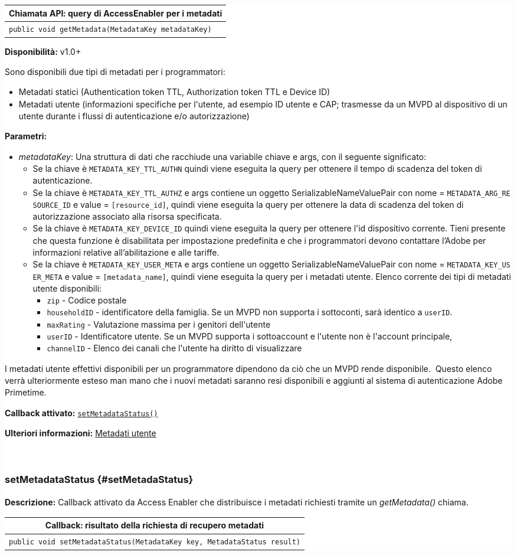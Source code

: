 | **Chiamata API: query di AccessEnabler per i metadati** |
| --- |
| ```public void getMetadata(MetadataKey metadataKey)``` |

**Disponibilità:** v1.0+

Sono disponibili due tipi di metadati per i programmatori:

- Metadati statici (Authentication token TTL, Authorization token TTL e Device ID) 
- Metadati utente (informazioni specifiche per l&#39;utente, ad esempio ID utente e CAP; trasmesse da un MVPD al dispositivo di un utente durante i flussi di autenticazione e/o autorizzazione)

**Parametri:**

- *metadataKey*: Una struttura di dati che racchiude una variabile chiave e args, con il seguente significato:
   - Se la chiave è `METADATA_KEY_TTL_AUTHN` quindi viene eseguita la query per ottenere il tempo di scadenza del token di autenticazione.
   - Se la chiave è `METADATA_KEY_TTL_AUTHZ` e args contiene un oggetto SerializableNameValuePair con nome = `METADATA_ARG_RESOURCE_ID` e value = `[resource_id]`, quindi viene eseguita la query per ottenere la data di scadenza del token di autorizzazione associato alla risorsa specificata.
   - Se la chiave è `METADATA_KEY_DEVICE_ID` quindi viene eseguita la query per ottenere l&#39;id dispositivo corrente. Tieni presente che questa funzione è disabilitata per impostazione predefinita e che i programmatori devono contattare l’Adobe per informazioni relative all’abilitazione e alle tariffe.
   - Se la chiave è `METADATA_KEY_USER_META` e args contiene un oggetto SerializableNameValuePair con nome = `METADATA_KEY_USER_META` e value = `[metadata_name]`, quindi viene eseguita la query per i metadati utente. Elenco corrente dei tipi di metadati utente disponibili:
      - `zip` - Codice postale
      - `householdID` - identificatore della famiglia. Se un MVPD non supporta i sottoconti, sarà identico a `userID`.
      - `maxRating` - Valutazione massima per i genitori dell&#39;utente
      - `userID` - Identificatore utente. Se un MVPD supporta i sottoaccount e l&#39;utente non è l&#39;account principale,
      - `channelID` - Elenco dei canali che l&#39;utente ha diritto di visualizzare

I metadati utente effettivi disponibili per un programmatore dipendono da ciò che un MVPD rende disponibile.  Questo elenco verrà ulteriormente esteso man mano che i nuovi metadati saranno resi disponibili e aggiunti al sistema di autenticazione Adobe Primetime.

**Callback attivato:** [`setMetadataStatus()`](#setMetadaStatus)

**Ulteriori informazioni:** [Metadati utente](#setmetadatastatus)

</br>

### setMetadataStatus {#setMetadaStatus}

**Descrizione:** Callback attivato da Access Enabler che distribuisce i metadati richiesti tramite un *getMetadata()* chiama.

| **Callback: risultato della richiesta di recupero metadati** |
| --- |
| ```public void setMetadataStatus(MetadataKey key, MetadataStatus result)``` |

